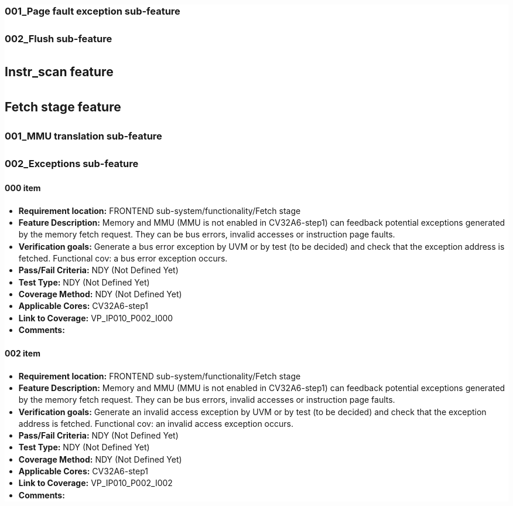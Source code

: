 ### 001_Page fault exception sub-feature

### 002_Flush sub-feature

## Instr_scan feature

## Fetch stage feature

### 001_MMU translation sub-feature

### 002_Exceptions sub-feature

#### 000 item

* **Requirement location:** FRONTEND sub-system/functionality/Fetch stage
* **Feature Description:** Memory and MMU (MMU is not enabled in CV32A6-step1) can feedback potential exceptions generated by the memory fetch request. They can be bus errors, invalid accesses or instruction page faults.
* **Verification goals:** Generate a bus error exception by UVM or by test (to be decided) and check that the exception address is fetched. Functional cov: a bus error exception occurs.
* **Pass/Fail Criteria:** NDY (Not Defined Yet)
* **Test Type:** NDY (Not Defined Yet)
* **Coverage Method:** NDY (Not Defined Yet)
* **Applicable Cores:** CV32A6-step1
* **Link to Coverage:** VP_IP010_P002_I000
* **Comments:** 

#### 002 item

* **Requirement location:** FRONTEND sub-system/functionality/Fetch stage
* **Feature Description:** Memory and MMU (MMU is not enabled in CV32A6-step1) can feedback potential exceptions generated by the memory fetch request. They can be bus errors, invalid accesses or instruction page faults.
* **Verification goals:** Generate an invalid access exception by UVM or by test (to be decided) and check that the exception address is fetched. Functional cov: an invalid access exception occurs.
* **Pass/Fail Criteria:** NDY (Not Defined Yet)
* **Test Type:** NDY (Not Defined Yet)
* **Coverage Method:** NDY (Not Defined Yet)
* **Applicable Cores:** CV32A6-step1
* **Link to Coverage:** VP_IP010_P002_I002
* **Comments:** 

